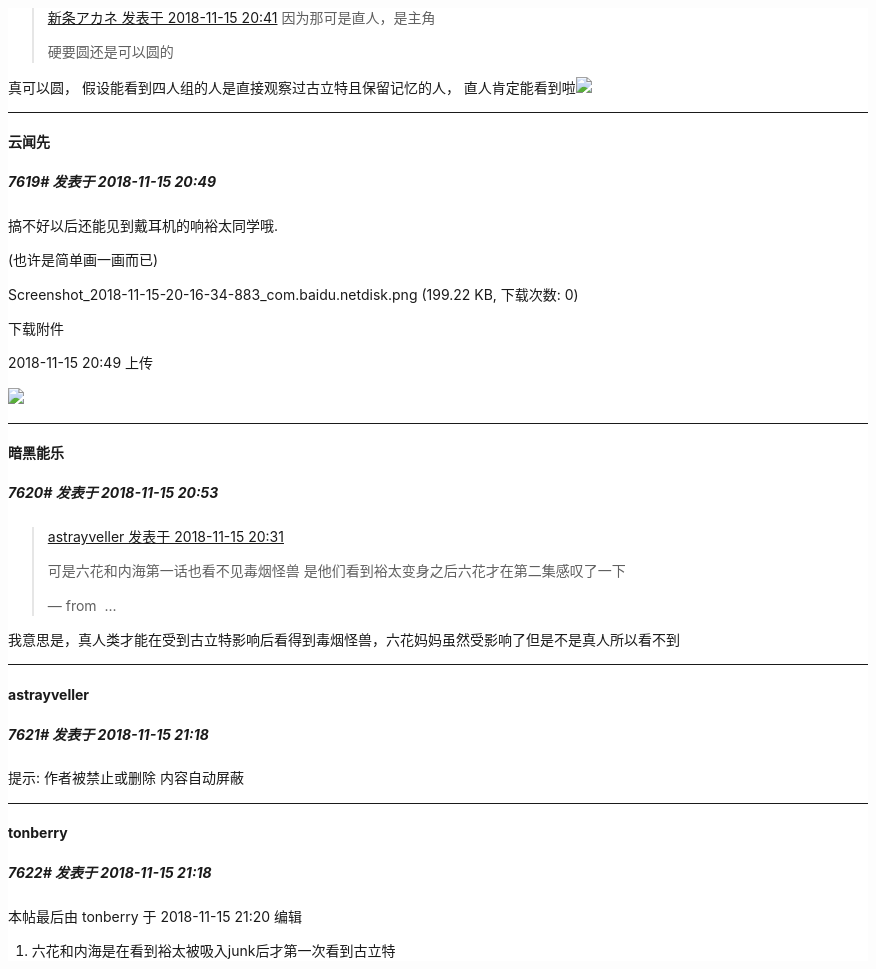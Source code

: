 <blockquote><a href="httphttps://bbs.saraba1st.com/2b/forum.php?mod=redirect&amp;goto=findpost&amp;pid=41606924&amp;ptid=1527697" target="_blank">新条アカネ 发表于 2018-11-15 20:41</a>
因为那可是直人，是主角

硬要圆还是可以圆的</blockquote>
真可以圆，
假设能看到四人组的人是直接观察过古立特且保留记忆的人，
直人肯定能看到啦<img src="https://static.saraba1st.com/image/smiley/face2017/065.png" referrerpolicy="no-referrer">

*****

####  云闻先  
##### 7619#       发表于 2018-11-15 20:49

搞不好以后还能见到戴耳机的响裕太同学哦.

(也许是简单画一画而已)

Screenshot_2018-11-15-20-16-34-883_com.baidu.netdisk.png
(199.22 KB, 下载次数: 0)

下载附件

2018-11-15 20:49 上传

<img src="https://img.saraba1st.com/forum/201811/15/204946zen5hbzn6669iizh.png" referrerpolicy="no-referrer">

*****

####  暗黑能乐  
##### 7620#       发表于 2018-11-15 20:53

<blockquote><a href="httphttps://bbs.saraba1st.com/2b/forum.php?mod=redirect&amp;goto=findpost&amp;pid=41606806&amp;ptid=1527697" target="_blank">astrayveller 发表于 2018-11-15 20:31</a>

可是六花和内海第一话也看不见毒烟怪兽 是他们看到裕太变身之后六花才在第二集感叹了一下

— from  ...</blockquote>
我意思是，真人类才能在受到古立特影响后看得到毒烟怪兽，六花妈妈虽然受影响了但是不是真人所以看不到



*****

####  astrayveller  
##### 7621#       发表于 2018-11-15 21:18

提示: 作者被禁止或删除 内容自动屏蔽

*****

####  tonberry  
##### 7622#       发表于 2018-11-15 21:18

 本帖最后由 tonberry 于 2018-11-15 21:20 编辑 

1. 六花和内海是在看到裕太被吸入junk后才第一次看到古立特
